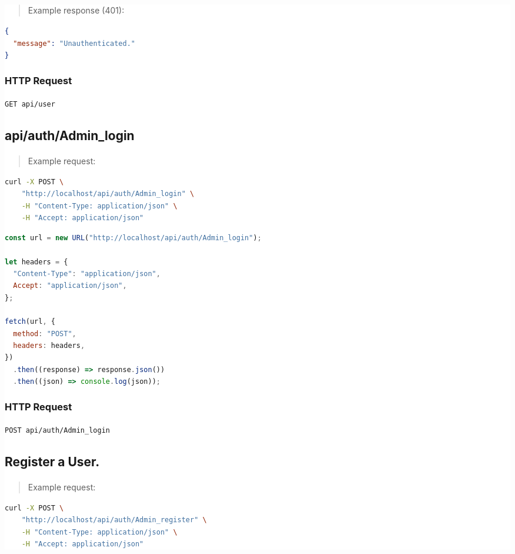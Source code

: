 > Example response (401):

```json
{
  "message": "Unauthenticated."
}
```

### HTTP Request

`GET api/user`




## api/auth/Admin_login

> Example request:

```bash
curl -X POST \
    "http://localhost/api/auth/Admin_login" \
    -H "Content-Type: application/json" \
    -H "Accept: application/json"
```

```javascript
const url = new URL("http://localhost/api/auth/Admin_login");

let headers = {
  "Content-Type": "application/json",
  Accept: "application/json",
};

fetch(url, {
  method: "POST",
  headers: headers,
})
  .then((response) => response.json())
  .then((json) => console.log(json));
```

### HTTP Request

`POST api/auth/Admin_login`




## Register a User.

> Example request:

```bash
curl -X POST \
    "http://localhost/api/auth/Admin_register" \
    -H "Content-Type: application/json" \
    -H "Accept: application/json"
```

